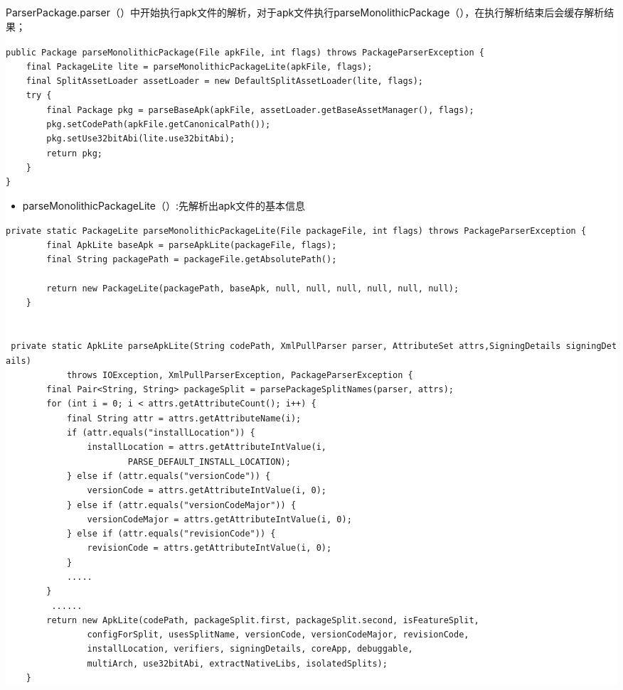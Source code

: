 ```
```

ParserPackage.parser（）中开始执行apk文件的解析，对于apk文件执行parseMonolithicPackage（），在执行解析结束后会缓存解析结果；

```
public Package parseMonolithicPackage(File apkFile, int flags) throws PackageParserException {
    final PackageLite lite = parseMonolithicPackageLite(apkFile, flags);
    final SplitAssetLoader assetLoader = new DefaultSplitAssetLoader(lite, flags); 
    try {
        final Package pkg = parseBaseApk(apkFile, assetLoader.getBaseAssetManager(), flags); 
        pkg.setCodePath(apkFile.getCanonicalPath());
        pkg.setUse32bitAbi(lite.use32bitAbi);
        return pkg;
    } 
}

```

- parseMonolithicPackageLite（）:先解析出apk文件的基本信息

```
private static PackageLite parseMonolithicPackageLite(File packageFile, int flags) throws PackageParserException {
        final ApkLite baseApk = parseApkLite(packageFile, flags);
        final String packagePath = packageFile.getAbsolutePath();
    
        return new PackageLite(packagePath, baseApk, null, null, null, null, null, null);
    }


 private static ApkLite parseApkLite(String codePath, XmlPullParser parser, AttributeSet attrs,SigningDetails signingDetails)
            throws IOException, XmlPullParserException, PackageParserException {
        final Pair<String, String> packageSplit = parsePackageSplitNames(parser, attrs);
        for (int i = 0; i < attrs.getAttributeCount(); i++) {
            final String attr = attrs.getAttributeName(i);
            if (attr.equals("installLocation")) {
                installLocation = attrs.getAttributeIntValue(i,
                        PARSE_DEFAULT_INSTALL_LOCATION);
            } else if (attr.equals("versionCode")) {
                versionCode = attrs.getAttributeIntValue(i, 0);
            } else if (attr.equals("versionCodeMajor")) {
                versionCodeMajor = attrs.getAttributeIntValue(i, 0);
            } else if (attr.equals("revisionCode")) {
                revisionCode = attrs.getAttributeIntValue(i, 0);
            } 
            .....
        }
         ......
        return new ApkLite(codePath, packageSplit.first, packageSplit.second, isFeatureSplit,
                configForSplit, usesSplitName, versionCode, versionCodeMajor, revisionCode,
                installLocation, verifiers, signingDetails, coreApp, debuggable,
                multiArch, use32bitAbi, extractNativeLibs, isolatedSplits);
    }

```
